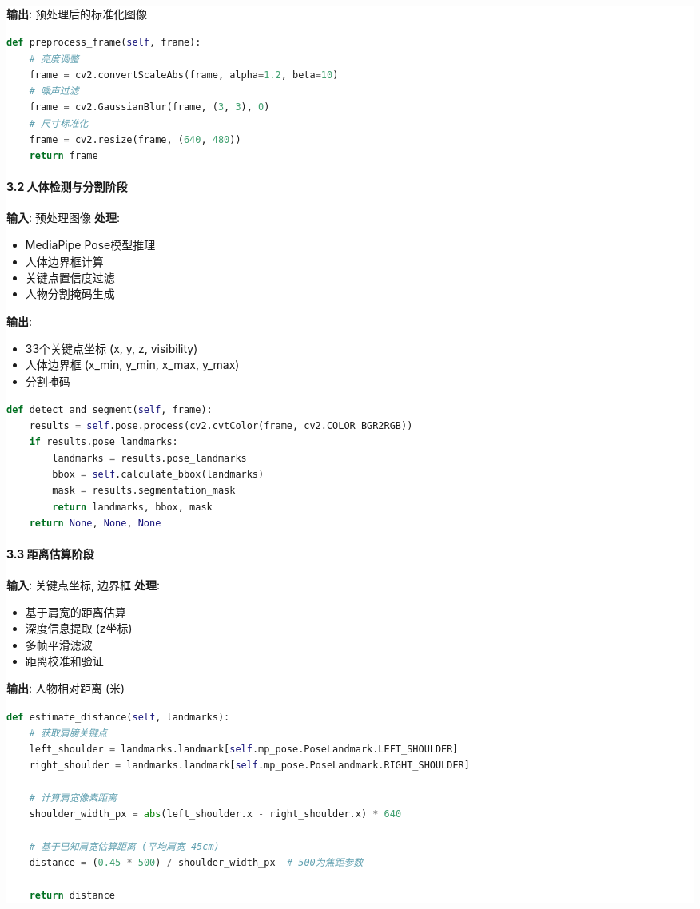 **输出**: 预处理后的标准化图像

```python
def preprocess_frame(self, frame):
    # 亮度调整
    frame = cv2.convertScaleAbs(frame, alpha=1.2, beta=10)
    # 噪声过滤
    frame = cv2.GaussianBlur(frame, (3, 3), 0)
    # 尺寸标准化
    frame = cv2.resize(frame, (640, 480))
    return frame
```

#### 3.2 人体检测与分割阶段
**输入**: 预处理图像
**处理**:
- MediaPipe Pose模型推理
- 人体边界框计算
- 关键点置信度过滤
- 人物分割掩码生成

**输出**: 
- 33个关键点坐标 (x, y, z, visibility)
- 人体边界框 (x_min, y_min, x_max, y_max)
- 分割掩码

```python
def detect_and_segment(self, frame):
    results = self.pose.process(cv2.cvtColor(frame, cv2.COLOR_BGR2RGB))
    if results.pose_landmarks:
        landmarks = results.pose_landmarks
        bbox = self.calculate_bbox(landmarks)
        mask = results.segmentation_mask
        return landmarks, bbox, mask
    return None, None, None
```

#### 3.3 距离估算阶段
**输入**: 关键点坐标, 边界框
**处理**:
- 基于肩宽的距离估算
- 深度信息提取 (z坐标)
- 多帧平滑滤波
- 距离校准和验证

**输出**: 人物相对距离 (米)

```python
def estimate_distance(self, landmarks):
    # 获取肩膀关键点
    left_shoulder = landmarks.landmark[self.mp_pose.PoseLandmark.LEFT_SHOULDER]
    right_shoulder = landmarks.landmark[self.mp_pose.PoseLandmark.RIGHT_SHOULDER]
    
    # 计算肩宽像素距离
    shoulder_width_px = abs(left_shoulder.x - right_shoulder.x) * 640
    
    # 基于已知肩宽估算距离 (平均肩宽 45cm)
    distance = (0.45 * 500) / shoulder_width_px  # 500为焦距参数
    
    return distance
```
